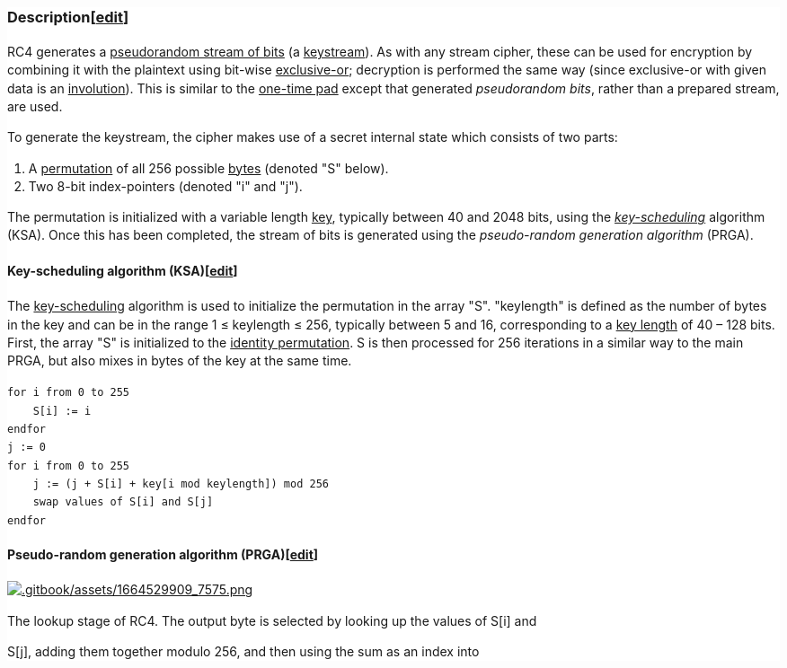 ### Description\[[edit](https://en.wikipedia.org/w/index.php?title=RC4\&action=edit\&section=2)]

RC4 generates a [pseudorandom stream of bits](https://en.wikipedia.org/wiki/Pseudo-random\_number\_generator) (a [keystream](https://en.wikipedia.org/wiki/Keystream)). As with any stream cipher, these can be used for encryption by combining it with the plaintext using bit-wise [exclusive-or](https://en.wikipedia.org/wiki/Exclusive\_or); decryption is performed the same way (since exclusive-or with given data is an [involution](https://en.wikipedia.org/wiki/Involution\_\(mathematics\))). This is similar to the [one-time pad](https://en.wikipedia.org/wiki/One-time\_pad) except that generated _pseudorandom bits_, rather than a prepared stream, are used.

To generate the keystream, the cipher makes use of a secret internal state which consists of two parts:

1. A [permutation](https://en.wikipedia.org/wiki/Permutation) of all 256 possible [bytes](https://en.wikipedia.org/wiki/Bytes) (denoted "S" below).
2. Two 8-bit index-pointers (denoted "i" and "j").

The permutation is initialized with a variable length [key](https://en.wikipedia.org/wiki/Key\_\(cryptography\)), typically between 40 and 2048 bits, using the [_key-scheduling_](https://en.wikipedia.org/wiki/Key\_schedule) algorithm (KSA). Once this has been completed, the stream of bits is generated using the _pseudo-random generation algorithm_ (PRGA).

#### Key-scheduling algorithm (KSA)\[[edit](https://en.wikipedia.org/w/index.php?title=RC4\&action=edit\&section=3)]

The [key-scheduling](https://en.wikipedia.org/wiki/Key\_schedule) algorithm is used to initialize the permutation in the array "S". "keylength" is defined as the number of bytes in the key and can be in the range 1 ≤ keylength ≤ 256, typically between 5 and 16, corresponding to a [key length](https://en.wikipedia.org/wiki/Key\_length) of 40 – 128 bits. First, the array "S" is initialized to the [identity permutation](https://en.wikipedia.org/wiki/Identity\_permutation). S is then processed for 256 iterations in a similar way to the main PRGA, but also mixes in bytes of the key at the same time.

```
for i from 0 to 255
    S[i] := i
endfor
j := 0
for i from 0 to 255
    j := (j + S[i] + key[i mod keylength]) mod 256
    swap values of S[i] and S[j]
endfor
```

#### Pseudo-random generation algorithm (PRGA)\[[edit](https://en.wikipedia.org/w/index.php?title=RC4\&action=edit\&section=4)]

[![.gitbook/assets/1664529909_7575.png](https://upload.wikimedia.org/wikipedia/commons/thumb/e/e9/RC4.svg/320px-RC4.svg.png)](https://en.wikipedia.org/wiki/File:RC4.svg)

The lookup stage of RC4. The output byte is selected by looking up the values of S\[i] and

S\[j], adding them together modulo 256, and then using the sum as an index into
